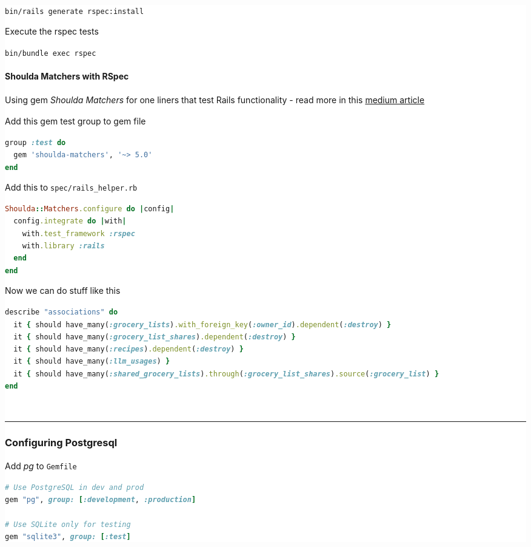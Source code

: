 ```bash
bin/rails generate rspec:install
```

Execute the rspec tests

```bash
bin/bundle exec rspec
```

#### Shoulda Matchers with RSpec

Using gem _Shoulda Matchers_ for one liners that test Rails functionality - read more in
this [medium article](https://medium.com/@ajikjikq/shoulda-matchers-with-rspec-3e287774ec17)

Add this gem test group to gem file

```ruby
group :test do
  gem 'shoulda-matchers', '~> 5.0'
end
```

Add this to `spec/rails_helper.rb`

```ruby
Shoulda::Matchers.configure do |config|
  config.integrate do |with|
    with.test_framework :rspec
    with.library :rails
  end
end
```

Now we can do stuff like this

```ruby
describe "associations" do
  it { should have_many(:grocery_lists).with_foreign_key(:owner_id).dependent(:destroy) }
  it { should have_many(:grocery_list_shares).dependent(:destroy) }
  it { should have_many(:recipes).dependent(:destroy) }
  it { should have_many(:llm_usages) }
  it { should have_many(:shared_grocery_lists).through(:grocery_list_shares).source(:grocery_list) }
end
```

<br>

---

### Configuring Postgresql

Add _pg_ to `Gemfile`

```ruby
# Use PostgreSQL in dev and prod
gem "pg", group: [:development, :production]

# Use SQLite only for testing
gem "sqlite3", group: [:test]
```
